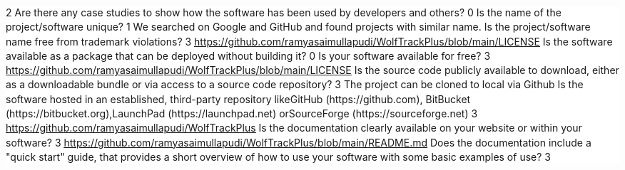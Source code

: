 <td>2</td>
<td></td>
</tr>
<tr class="odd">
<td>Are there any case studies to show how the software has been used by
developers and others?</td>
<td>0</td>
<td></td>
</tr>
<tr class="even">
<td>Is the name of the project/software unique?</td>
<td>1</td>
<td>We searched on Google and GitHub and found projects with similar name.</td>
</tr>
<tr class="odd">
<td>Is the project/software name free from trademark violations?</td>
<td>3</td>
<td><a
href="https://github.com/ramyasaimullapudi/WolfTrackPlus/blob/main/LICENSE"><u>https://github.com/ramyasaimullapudi/WolfTrackPlus/blob/main/LICENSE</u></a></td>
</tr>
<tr class="even">
<td>Is the software available as a package that can be deployed without
building it?</td>
<td>0</td>
<td></td>
</tr>
<tr class="odd">
<td>Is your software available for free?</td>
<td>3</td>
<td><a
href="https://github.com/ramyasaimullapudi/WolfTrackPlus/blob/main/LICENSE"><u>https://github.com/ramyasaimullapudi/WolfTrackPlus/blob/main/LICENSE</u></a></td>
</tr>
<tr class="even">
<td>Is the source code publicly available to download, either as a
downloadable bundle or via access to a source code repository?</td>
<td>3</td>
<td>The project can be cloned to local via Github</td>
</tr>
<tr class="odd">
<td>Is the software hosted in an established, third-party repository
likeGitHub (https://github.com), BitBucket
(https://bitbucket.org),LaunchPad (https://launchpad.net) orSourceForge
(https://sourceforge.net)</td>
<td>3</td>
<td><a
href="https://github.com/ramyasaimullapudi/WolfTrackPlus"><u>https://github.com/ramyasaimullapudi/WolfTrackPlus</u></a></td>
</tr>
<tr class="even">
<td>Is the documentation clearly available on your website or within
your software?</td>
<td>3</td>
<td><a
href="https://github.com/ramyasaimullapudi/WolfTrackPlus/blob/main/README.md"><u>https://github.com/ramyasaimullapudi/WolfTrackPlus/blob/main/README.md</u></a></td>
</tr>
<tr class="odd">
<td>Does the documentation include a "quick start" guide, that provides
a short overview of how to use your software with some basic examples of
use?</td>
<td>3</td>
<td><a